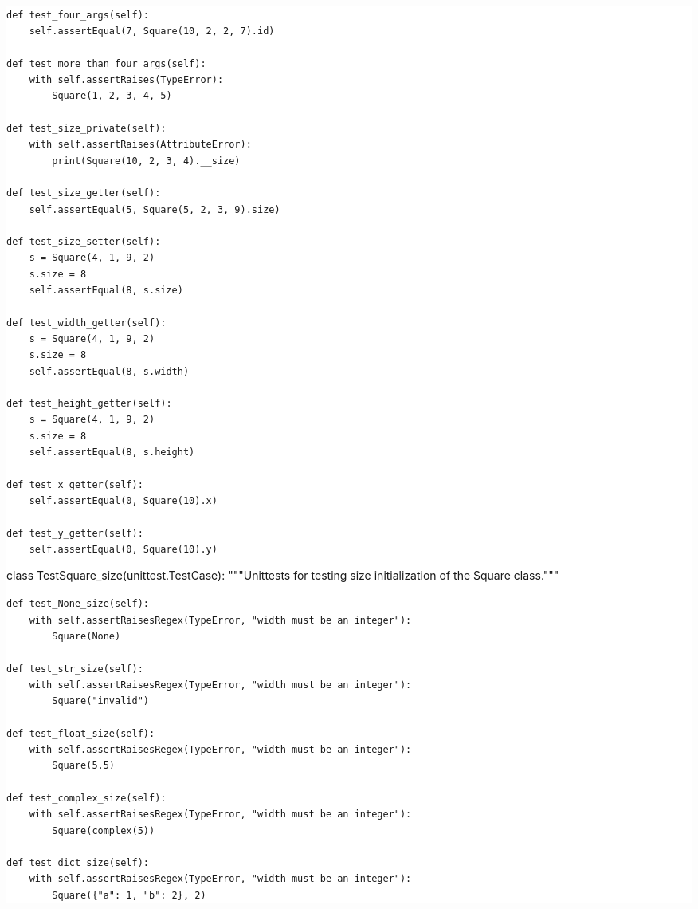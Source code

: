     def test_four_args(self):
        self.assertEqual(7, Square(10, 2, 2, 7).id)

    def test_more_than_four_args(self):
        with self.assertRaises(TypeError):
            Square(1, 2, 3, 4, 5)

    def test_size_private(self):
        with self.assertRaises(AttributeError):
            print(Square(10, 2, 3, 4).__size)

    def test_size_getter(self):
        self.assertEqual(5, Square(5, 2, 3, 9).size)

    def test_size_setter(self):
        s = Square(4, 1, 9, 2)
        s.size = 8
        self.assertEqual(8, s.size)

    def test_width_getter(self):
        s = Square(4, 1, 9, 2)
        s.size = 8
        self.assertEqual(8, s.width)

    def test_height_getter(self):
        s = Square(4, 1, 9, 2)
        s.size = 8
        self.assertEqual(8, s.height)

    def test_x_getter(self):
        self.assertEqual(0, Square(10).x)

    def test_y_getter(self):
        self.assertEqual(0, Square(10).y)


class TestSquare_size(unittest.TestCase):
    """Unittests for testing size initialization of the Square class."""

    def test_None_size(self):
        with self.assertRaisesRegex(TypeError, "width must be an integer"):
            Square(None)

    def test_str_size(self):
        with self.assertRaisesRegex(TypeError, "width must be an integer"):
            Square("invalid")

    def test_float_size(self):
        with self.assertRaisesRegex(TypeError, "width must be an integer"):
            Square(5.5)

    def test_complex_size(self):
        with self.assertRaisesRegex(TypeError, "width must be an integer"):
            Square(complex(5))

    def test_dict_size(self):
        with self.assertRaisesRegex(TypeError, "width must be an integer"):
            Square({"a": 1, "b": 2}, 2)

